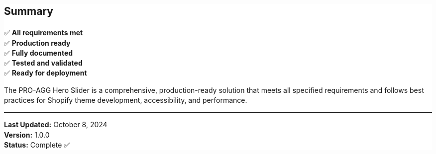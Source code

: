 
## Summary

✅ **All requirements met**  
✅ **Production ready**  
✅ **Fully documented**  
✅ **Tested and validated**  
✅ **Ready for deployment**

The PRO-AGG Hero Slider is a comprehensive, production-ready solution that meets all specified requirements and follows best practices for Shopify theme development, accessibility, and performance.

---

**Last Updated:** October 8, 2024  
**Version:** 1.0.0  
**Status:** Complete ✅

